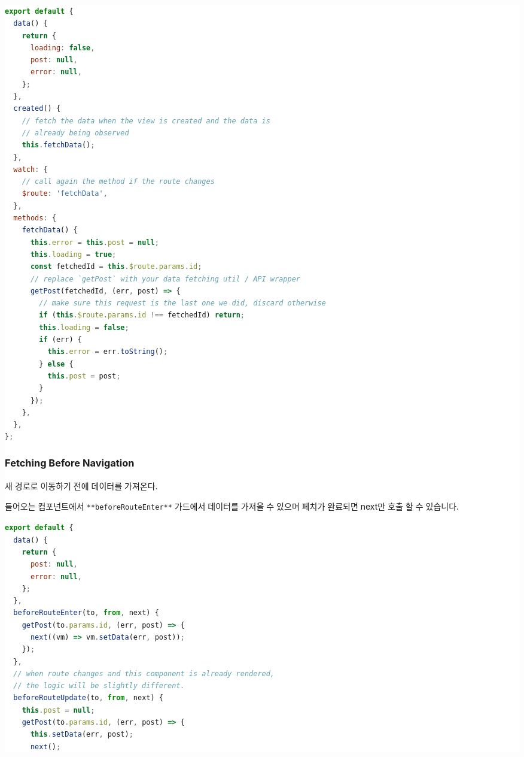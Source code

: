 ```jsx
export default {
  data() {
    return {
      loading: false,
      post: null,
      error: null,
    };
  },
  created() {
    // fetch the data when the view is created and the data is
    // already being observed
    this.fetchData();
  },
  watch: {
    // call again the method if the route changes
    $route: 'fetchData',
  },
  methods: {
    fetchData() {
      this.error = this.post = null;
      this.loading = true;
      const fetchedId = this.$route.params.id;
      // replace `getPost` with your data fetching util / API wrapper
      getPost(fetchedId, (err, post) => {
        // make sure this request is the last one we did, discard otherwise
        if (this.$route.params.id !== fetchedId) return;
        this.loading = false;
        if (err) {
          this.error = err.toString();
        } else {
          this.post = post;
        }
      });
    },
  },
};
```

### **Fetching Before Navigation**

새 경로로 이동하기 전에 데이터를 가져온다.

들어오는 컴포넌트에서 `**beforeRouteEnter**` 가드에서 데이터를 가져올 수 있으며 페치가 완료되면 next만 호출 할 수 있습니다.

```jsx
export default {
  data() {
    return {
      post: null,
      error: null,
    };
  },
  beforeRouteEnter(to, from, next) {
    getPost(to.params.id, (err, post) => {
      next((vm) => vm.setData(err, post));
    });
  },
  // when route changes and this component is already rendered,
  // the logic will be slightly different.
  beforeRouteUpdate(to, from, next) {
    this.post = null;
    getPost(to.params.id, (err, post) => {
      this.setData(err, post);
      next();
```